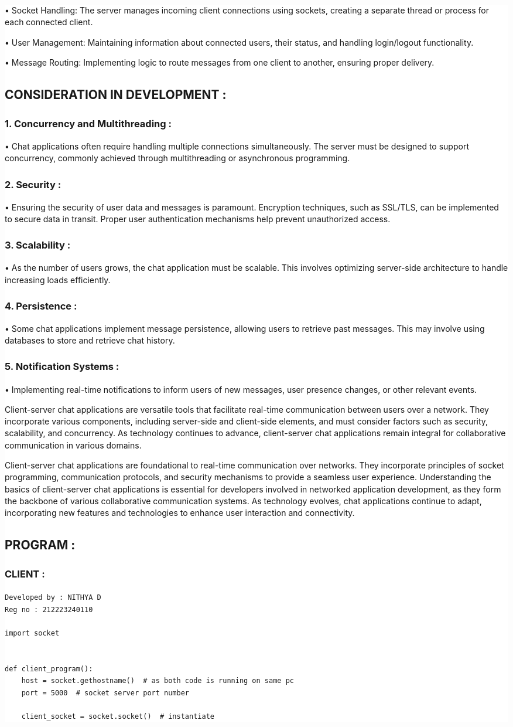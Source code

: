•	Socket Handling: The server manages incoming client connections using sockets, creating a separate thread or process for each connected client.

•	User Management: Maintaining information about connected users, their status, and handling login/logout functionality.

•	Message Routing: Implementing logic to route messages from one client to another, ensuring proper delivery.

## CONSIDERATION IN DEVELOPMENT :
### 1.	Concurrency and Multithreading :
   
•	Chat applications often require handling multiple connections simultaneously. The server must be designed to support concurrency, commonly achieved through multithreading or asynchronous programming.

### 2.	Security :

•	Ensuring the security of user data and messages is paramount. Encryption techniques, such as SSL/TLS, can be implemented to secure data in transit. Proper user authentication mechanisms help prevent unauthorized access.

### 3.	Scalability :

•	As the number of users grows, the chat application must be scalable. This involves optimizing server-side architecture to handle increasing loads efficiently.

### 4.	Persistence :

•	Some chat applications implement message persistence, allowing users to retrieve past messages. This may involve using databases to store and retrieve chat history.

### 5.	Notification Systems :

•	Implementing real-time notifications to inform users of new messages, user presence changes, or other relevant events.


Client-server chat applications are versatile tools that facilitate real-time communication between users over a network. They incorporate various components, including server-side and client-side elements, and must consider factors such as security, scalability, and concurrency. As technology continues to advance, client-server chat applications remain integral for collaborative communication in various domains.

Client-server chat applications are foundational to real-time communication over networks. They incorporate principles of socket programming, communication protocols, and security mechanisms to provide a seamless user experience. Understanding the basics of client-server chat applications is essential for developers involved in networked application development, as they form the backbone of various collaborative communication systems. As technology evolves, chat applications continue to adapt, incorporating new features and technologies to enhance user interaction and connectivity.

## PROGRAM :
### CLIENT :
```
Developed by : NITHYA D
Reg no : 212223240110

import socket


def client_program():
    host = socket.gethostname()  # as both code is running on same pc
    port = 5000  # socket server port number

    client_socket = socket.socket()  # instantiate
```